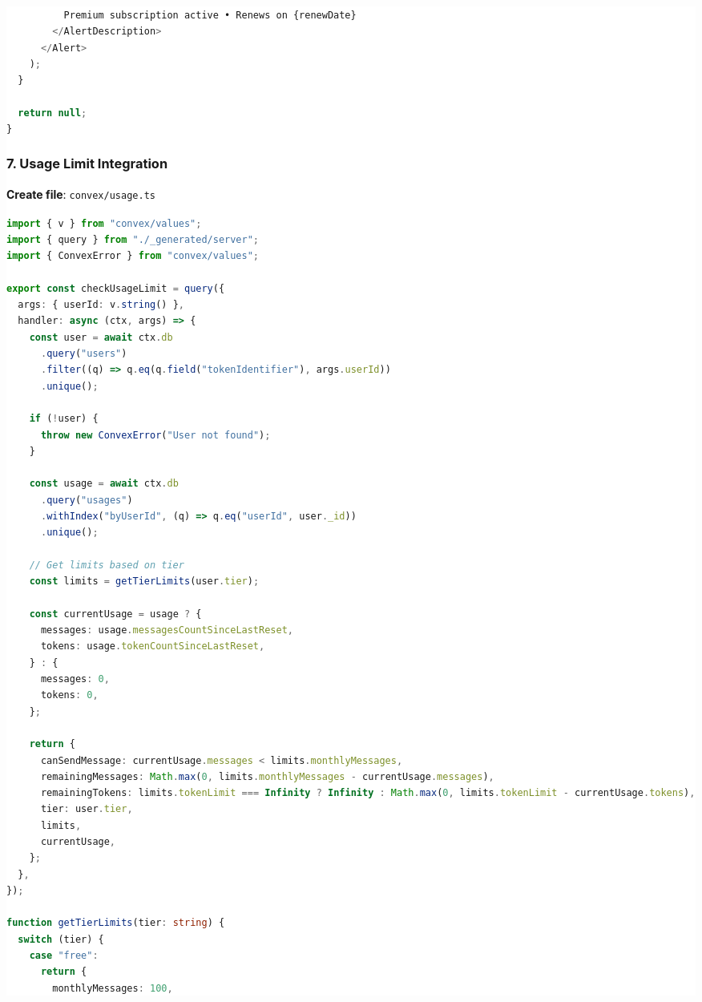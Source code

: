 ```typescript
          Premium subscription active • Renews on {renewDate}
        </AlertDescription>
      </Alert>
    );
  }
  
  return null;
}
```

### 7. Usage Limit Integration

**Create file**: `convex/usage.ts`

```typescript
import { v } from "convex/values";
import { query } from "./_generated/server";
import { ConvexError } from "convex/values";

export const checkUsageLimit = query({
  args: { userId: v.string() },
  handler: async (ctx, args) => {
    const user = await ctx.db
      .query("users")
      .filter((q) => q.eq(q.field("tokenIdentifier"), args.userId))
      .unique();
      
    if (!user) {
      throw new ConvexError("User not found");
    }
      
    const usage = await ctx.db
      .query("usages")
      .withIndex("byUserId", (q) => q.eq("userId", user._id))
      .unique();
      
    // Get limits based on tier
    const limits = getTierLimits(user.tier);
    
    const currentUsage = usage ? {
      messages: usage.messagesCountSinceLastReset,
      tokens: usage.tokenCountSinceLastReset,
    } : {
      messages: 0,
      tokens: 0,
    };
    
    return {
      canSendMessage: currentUsage.messages < limits.monthlyMessages,
      remainingMessages: Math.max(0, limits.monthlyMessages - currentUsage.messages),
      remainingTokens: limits.tokenLimit === Infinity ? Infinity : Math.max(0, limits.tokenLimit - currentUsage.tokens),
      tier: user.tier,
      limits,
      currentUsage,
    };
  },
});

function getTierLimits(tier: string) {
  switch (tier) {
    case "free":
      return { 
        monthlyMessages: 100, 
```
